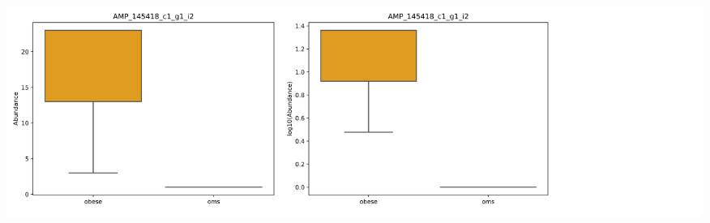 <img src="../07_heatmaps_boxplots/01_overexpressed/abundance/AMP_145418_c1_g1_i2.svg" alt="AMP_145418_c1_g1_i2" style="zoom:33%;"/><img src="../07_heatmaps_boxplots/01_overexpressed/log10/AMP_145418_c1_g1_i2_log10.svg" alt="AMP_145418_c1_g1_i2" style="zoom:33%;"/>
